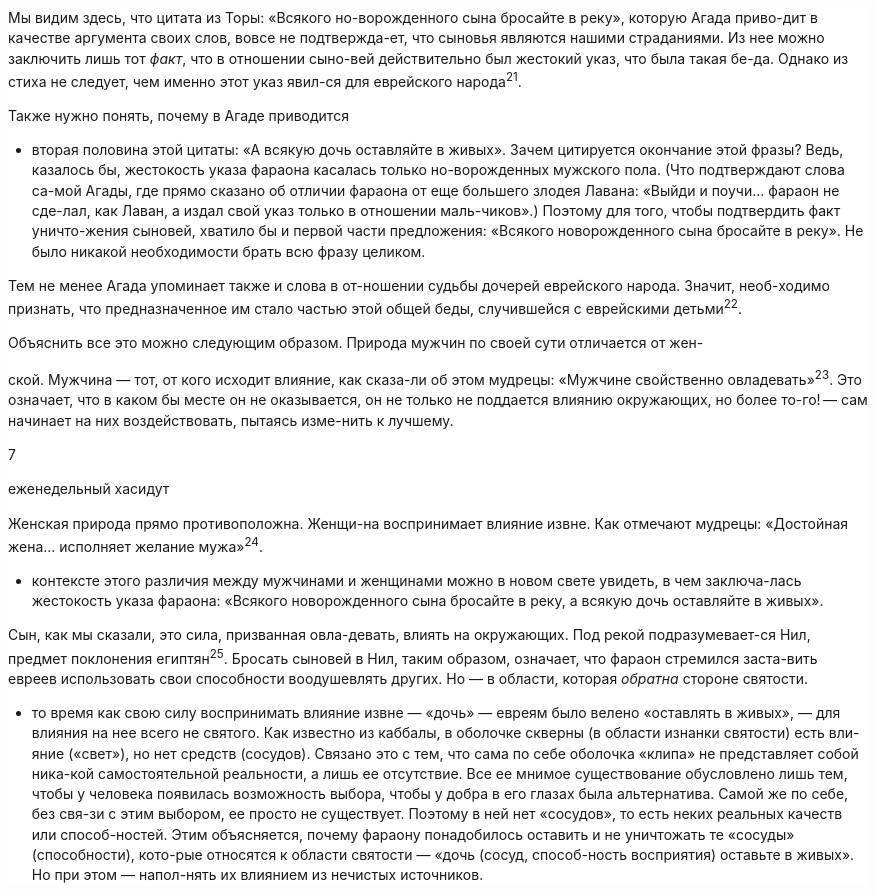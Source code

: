Мы видим здесь, что цитата из Торы: «Всякого но-ворожденного сына бросайте в реку», которую Агада приво-дит в качестве аргумента своих слов, вовсе не подтвержда-ет, что сыновья являются нашими страданиями. Из нее можно заключить лишь тот *факт*, что в отношении сыно-вей действительно был жестокий указ, что была такая бе-да. Однако из стиха не следует, чем именно этот указ явил-ся для еврейского народа<sup>21</sup>.

Также нужно понять, почему в Агаде приводится

- вторая половина этой цитаты: «А всякую дочь оставляйте в живых». Зачем цитируется окончание этой фразы? Ведь, казалось бы, жестокость указа фараона касалась только но-ворожденных мужского пола. (Что подтверждают слова са-мой Агады, где прямо сказано об отличии фараона от еще большего злодея Лавана: «Выйди и поучи... фараон не сде-лал, как Лаван, а издал свой указ только в отношении маль-чиков».) Поэтому для того, чтобы подтвердить факт уничто-жения сыновей, хватило бы и первой части предложения: «Всякого новорожденного сына бросайте в реку». Не было никакой необходимости брать всю фразу целиком.

Тем не менее Агада упоминает также и слова в от-ношении судьбы дочерей еврейского народа. Значит, необ-ходимо признать, что предназначенное им стало частью этой общей беды, случившейся с еврейскими детьми<sup>22</sup>.

Объяснить все это можно следующим образом. Природа мужчин по своей сути отличается от жен-

ской. Мужчина — тот, от кого исходит влияние, как сказа-ли об этом мудрецы: «Мужчине свойственно овладевать»<sup>23</sup>. Это означает, что в каком бы месте он не оказывается, он не только не поддается влиянию окружающих, но более то-го! — сам начинает на них воздействовать, пытаясь изме-нить к лучшему.





7

<a name="page9"></a>еженедельный хасидут



Женская природа прямо противоположна. Женщи-на воспринимает влияние извне. Как отмечают мудрецы: «Достойная жена... исполняет желание мужа»<sup>24</sup>.

- контексте этого различия между мужчинами и женщинами можно в новом свете увидеть, в чем заключа-лась жестокость указа фараона: «Всякого новорожденного сына бросайте в реку, а всякую дочь оставляйте в живых».

Сын, как мы сказали, это сила, призванная овла-девать, влиять на окружающих. Под рекой подразумевает-ся Нил, предмет поклонения египтян<sup>25</sup>. Бросать сыновей в Нил, таким образом, означает, что фараон стремился заста-вить евреев использовать свои способности воодушевлять других. Но — в области, которая *обратна* стороне святости.

- то время как свою силу воспринимать влияние извне — «дочь» — евреям было велено «оставлять в живых», — для влияния на нее всего не святого. Как известно из каббалы, в оболочке скверны (в области изнанки святости) есть вли-яние («свет»), но нет средств (сосудов). Связано это с тем, что сама по себе оболочка «клипа» не представляет собой ника-кой самостоятельной реальности, а лишь ее отсутствие. Все ее мнимое существование обусловлено лишь тем, чтобы у человека появилась возможность выбора, чтобы у добра в его глазах была альтернатива. Самой же по себе, без свя-зи с этим выбором, ее просто не существует. Поэтому в ней нет «сосудов», то есть неких реальных качеств или способ-ностей. Этим объясняется, почему фараону понадобилось оставить и не уничтожать те «сосуды» (способности), кото-рые относятся к области святости — «дочь (сосуд, способ-ность восприятия) оставьте в живых». Но при этом — напол-нять их влиянием из нечистых источников.
